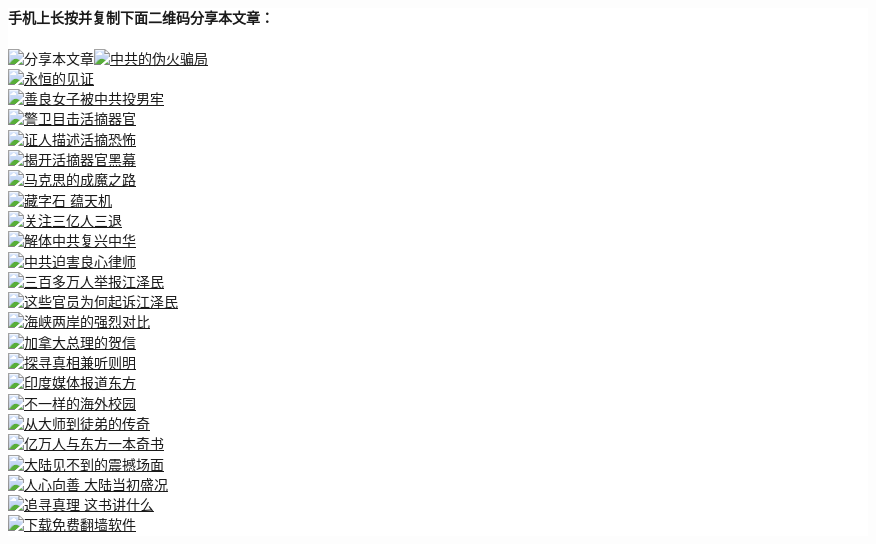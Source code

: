 <strong>手机上长按并复制下面二维码分享本文章：</strong><br><br><img src="https://quickchart.io/qr?size=256&text=https://github.com/19920513/djy/blob/master/gb/24/5/14/n14250146.md%231" title="分享本文章"></td><td VALIGN=TOP><a href="https://github.com/19920513/djy/blob/master/gb/16/1/21/n4622075.md?dfh#1" target="_blank"><img src="https://raw.githubusercontent.com/19920513/djy/master/gb/300/wei-f1.jpg" title="中共的伪火骗局"  alt="中共的伪火骗局"></a><br><a href="https://github.com/19920513/www/blob/master/README.md?dfh#9" target="_blank"><img src="https://raw.githubusercontent.com/19920513/djy/master/gb/300/yong-h.jpg" title="永恒的见证"  alt="永恒的见证"></a><br><a href="https://github.com/19920513/djy/blob/master/gb/13/9/29/n3974789.md?dfh#1" target="_blank"><img src="https://raw.githubusercontent.com/19920513/djy/master/gb/300/shang-lnz.jpg" title="善良女子被中共投男牢"  alt="善良女子被中共投男牢"></a><br><a href="https://github.com/19920513/djy/blob/master/gb/16/3/16/n4663449.md?dfh#1" target="_blank"><img src="https://raw.githubusercontent.com/19920513/djy/master/gb/300/huo-z3.jpg" title="警卫目击活摘器官"  alt="警卫目击活摘器官"></a><br><a href="https://github.com/19920513/djy/blob/master/gb/16/8/7/n8177641.md?dfh#1" target="_blank"><img src="https://raw.githubusercontent.com/19920513/djy/master/gb/300/huo-z4.jpg" title="证人描述活摘恐怖"  alt="证人描述活摘恐怖"></a><br><a href="https://github.com/19920513/djy/blob/master/gb/10/4/19/n2881569.md?dfh#1" target="_blank"><img src="https://raw.githubusercontent.com/19920513/djy/master/gb/300/huo-z1.jpg" title="揭开活摘器官黑幕"  alt="揭开活摘器官黑幕"></a><br><a href="https://github.com/19920513/djy/blob/master/gb/10/11/7/n3077476.md?dfh#1" target="_blank"><img src="https://raw.githubusercontent.com/19920513/djy/master/gb/300/ma-ks.jpg" title="马克思的成魔之路"  alt="马克思的成魔之路"></a><br><a href="https://github.com/19920513/djy/blob/master/gb/14/6/9/n4173977.md?dfh#1" target="_blank"><img src="https://raw.githubusercontent.com/19920513/djy/master/gb/300/chang-zs.jpg" title="藏字石 蕴天机"  alt="藏字石 蕴天机"></a><br><a href="https://github.com/19920513/djy/blob/master/gb/18/5/10/n10381511.md?dfh#1" target="_blank"><img src="https://raw.githubusercontent.com/19920513/djy/master/gb/300/st1.jpg" title="关注三亿人三退"  alt="关注三亿人三退"></a><br><a href="https://github.com/19920513/djy/blob/master/gb/18/3/21/n10237682.md?dfh#1" target="_blank"><img src="https://raw.githubusercontent.com/19920513/djy/master/gb/300/jie-t.jpg" title="解体中共复兴中华"  alt="解体中共复兴中华"></a><br><a href="https://github.com/19920513/djy/blob/master/gb/9/2/9/n2422991.md?dfh#1" target="_blank"><img src="https://raw.githubusercontent.com/19920513/djy/master/gb/300/gao-zs.jpg" title="中共迫害良心律师"  alt="中共迫害良心律师"></a><br><a href="https://github.com/19920513/djy/blob/master/gb/18/12/9/n10900044.md?dfh#1" target="_blank"><img src="https://raw.githubusercontent.com/19920513/djy/master/gb/300/sj1.jpg" title="三百多万人举报江泽民"  alt="三百多万人举报江泽民"></a><br><a href="https://github.com/19920513/djy/blob/master/gb/18/8/28/n10672014.md?dfh#1" target="_blank"><img src="https://raw.githubusercontent.com/19920513/djy/master/gb/300/sj2.jpg" title="这些官员为何起诉江泽民"  alt="这些官员为何起诉江泽民"></a><br><a href="https://github.com/19920513/djy/blob/master/gb/8/12/18/n2367165.md?dfh#1" target="_blank"><img src="https://raw.githubusercontent.com/19920513/djy/master/gb/300/liangan.jpg" title="海峡两岸的强烈对比"  alt="海峡两岸的强烈对比"></a><br><a href="https://github.com/19920513/djy/blob/master/gb/15/12/10/n4593139.md?dfh#1" target="_blank"><img src="https://raw.githubusercontent.com/19920513/djy/master/gb/300/jia-ndzl.jpg" title="加拿大总理的贺信"  alt="加拿大总理的贺信"></a><br><a href="https://github.com/19920513/djy/blob/master/gb/11/6/17/n3289382.md?dfh#1" target="_blank"><img src="https://raw.githubusercontent.com/19920513/djy/master/gb/300/xiao-wd.jpg" title="探寻真相兼听则明"  alt="探寻真相兼听则明"></a><br><a href="https://github.com/19920513/djy/blob/master/gb/18/10/27/n10812623.md?dfh#1" target="_blank"><img src="https://raw.githubusercontent.com/19920513/djy/master/gb/300/yindu.jpg" title="印度媒体报道东方"  alt="印度媒体报道东方"></a><br><a href="https://github.com/19920513/djy/blob/master/gb/18/6/9/n10469652.md?dfh#1" target="_blank"><img src="https://raw.githubusercontent.com/19920513/djy/master/gb/300/xie-j.jpg" title="不一样的海外校园"  alt="不一样的海外校园"></a><br><a href="https://github.com/19920513/djy/blob/master/gb/7/4/5/n1669415.md?dfh#1" target="_blank"><img src="https://raw.githubusercontent.com/19920513/djy/master/gb/300/li-up.jpg" title="从大师到徒弟的传奇"  alt="从大师到徒弟的传奇"></a><br><a href="https://github.com/19920513/djy/blob/master/gb/17/5/26/n9191512.md?dfh#1" target="_blank"><img src="https://raw.githubusercontent.com/19920513/djy/master/gb/300/zfl2.jpg" title="亿万人与东方一本奇书"  alt="亿万人与东方一本奇书"></a><br><a href="https://github.com/19920513/djy/blob/master/gb/13/11/27/n4020290.md?dfh#1" target="_blank"><img src="https://raw.githubusercontent.com/19920513/djy/master/gb/300/zhen-h.jpg" title="大陆见不到的震撼场面"  alt="大陆见不到的震撼场面"></a><br><a href="https://github.com/19920513/djy/blob/master/gb/15/7/17/n4482910.md?dfh#1" target="_blank"><img src="https://raw.githubusercontent.com/19920513/djy/master/gb/300/dalu-sk.jpg" title="人心向善 大陆当初盛况"  alt="人心向善 大陆当初盛况"></a><br><a href="https://github.com/19920513/djy/blob/master/gb/19/1/5/n10955468.md?dfh#1" target="_blank"><img src="https://raw.githubusercontent.com/19920513/djy/master/gb/300/zfl1.jpg" title="追寻真理 这书讲什么"  alt="追寻真理 这书讲什么"></a><br><a href="https://github.com/19920513/www/blob/master/README.md?dfh#1" target="_blank"><img src="https://raw.githubusercontent.com/19920513/djy/master/gb/300/fq1.jpg" title="下载免费翻墙软件"  alt="下载免费翻墙软件"></a><br></td></tr></table>
